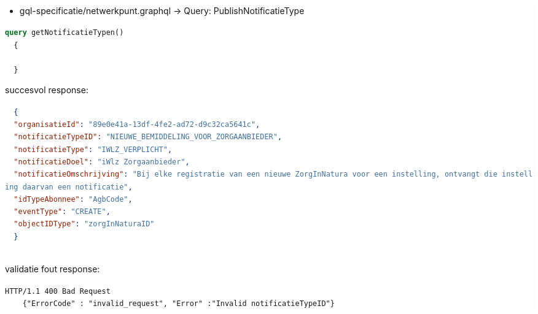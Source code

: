   - gql-specificatie/netwerkpunt.graphql → Query: PublishNotificatieType

```graphql
query getNotificatieTypen()
  {

  }
```

succesvol response: 
```json
  {
  "organisatieId": "89e0e41a-13df-4fe2-ad72-d9c32ca5641c",
  "notificatieTypeID": "NIEUWE_BEMIDDELING_VOOR_ZORGAANBIEDER",
  "notificatieType": "IWLZ_VERPLICHT",
  "notificatieDoel": "iWlz Zorgaanbieder",
  "notificatieOmschrijving": "Bij elke registratie van een nieuwe ZorgInNatura voor een instelling, ontvangt die instelling daarvan een notificatie",
  "idTypeAbonnee": "AgbCode",
  "eventType": "CREATE",
  "objectIDType": "zorgInNaturaID"
  }
  
```
validatie fout response:
```http
HTTP/1.1 400 Bad Request
    {"ErrorCode" : "invalid_request", "Error" :"Invalid notificatieTypeID"}
```

